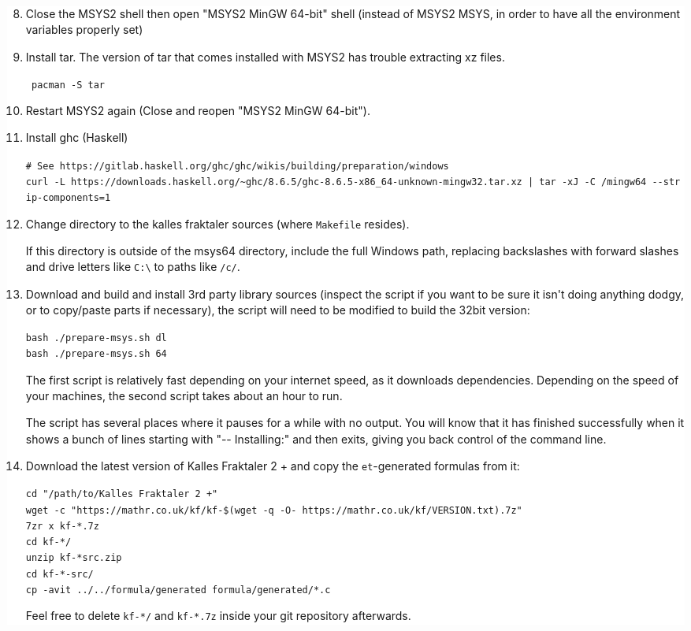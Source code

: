 8. Close the MSYS2 shell then open "MSYS2 MinGW 64-bit" shell (instead
   of MSYS2 MSYS, in order to have all the environment variables
   properly set)

9. Install tar. The version of tar that comes installed with MSYS2 has
   trouble extracting xz files.

        pacman -S tar

10. Restart MSYS2 again (Close and reopen "MSYS2 MinGW 64-bit").

11. Install ghc (Haskell)

        # See https://gitlab.haskell.org/ghc/ghc/wikis/building/preparation/windows
        curl -L https://downloads.haskell.org/~ghc/8.6.5/ghc-8.6.5-x86_64-unknown-mingw32.tar.xz | tar -xJ -C /mingw64 --strip-components=1

12. Change directory to the kalles fraktaler sources (where `Makefile`
    resides).

    If this directory is outside of the msys64 directory, include the
    full Windows path, replacing backslashes with forward slashes and
    drive letters like `C:\` to paths like `/c/`.

13. Download and build and install 3rd party library sources (inspect
the script if you want to be sure it isn't doing anything dodgy, or to
copy/paste parts if necessary), the script will need to be modified to
build the 32bit version:

        bash ./prepare-msys.sh dl
        bash ./prepare-msys.sh 64

    The first script is relatively fast depending on your internet
    speed, as it downloads dependencies. Depending on the speed of your
    machines, the second script takes about an hour to run.

    The script has several places where it pauses for a while with no
    output. You will know that it has finished successfully when it
    shows a bunch of lines starting with "-- Installing:" and then
    exits, giving you back control of the command line.

14. Download the latest version of Kalles Fraktaler 2 + and copy the
`et`-generated formulas from it:

        cd "/path/to/Kalles Fraktaler 2 +"
        wget -c "https://mathr.co.uk/kf/kf-$(wget -q -O- https://mathr.co.uk/kf/VERSION.txt).7z"
        7zr x kf-*.7z
        cd kf-*/
        unzip kf-*src.zip
        cd kf-*-src/
        cp -avit ../../formula/generated formula/generated/*.c

    Feel free to delete `kf-*/` and `kf-*.7z` inside your git repository
    afterwards.
